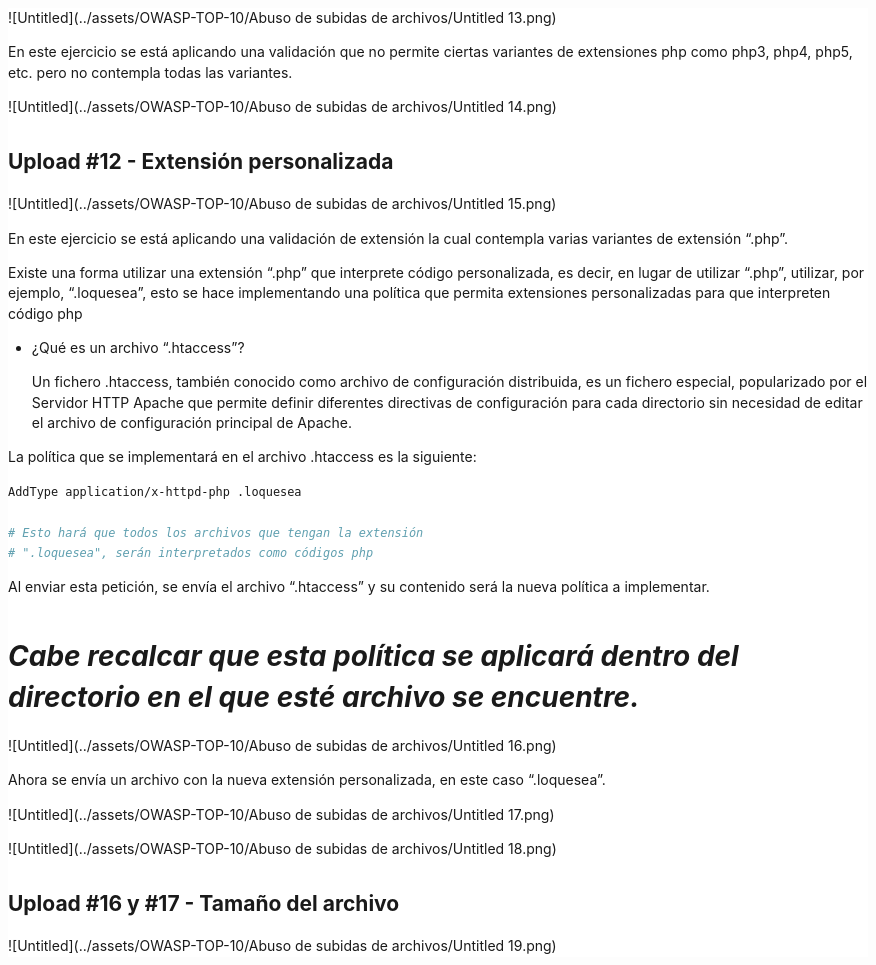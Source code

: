 ![Untitled](../assets/OWASP-TOP-10/Abuso de subidas de archivos/Untitled 13.png)

En este ejercicio se está aplicando una validación que no permite ciertas variantes de extensiones php como php3, php4, php5, etc. pero no contempla todas las variantes.

![Untitled](../assets/OWASP-TOP-10/Abuso de subidas de archivos/Untitled 14.png)

## Upload #12 - Extensión personalizada

![Untitled](../assets/OWASP-TOP-10/Abuso de subidas de archivos/Untitled 15.png)

En este ejercicio se está aplicando una validación de extensión la cual contempla varias variantes de extensión “.php”.

Existe una forma utilizar una extensión “.php” que interprete código personalizada, es decir, en lugar de utilizar “.php”, utilizar, por ejemplo, “.loquesea”, esto se hace implementando una política que permita extensiones personalizadas para que interpreten código php

- ¿Qué es un archivo “.htaccess”?
    
    Un fichero .htaccess, también conocido como archivo de configuración distribuida, es un fichero especial, popularizado por el Servidor HTTP Apache que permite definir diferentes directivas de configuración para cada directorio sin necesidad de editar el archivo de configuración principal de Apache.
    

La política que se implementará en el archivo .htaccess es la siguiente:

```bash
AddType application/x-httpd-php .loquesea

# Esto hará que todos los archivos que tengan la extensión 
# ".loquesea", serán interpretados como códigos php
```

Al enviar esta petición, se envía el archivo “.htaccess” y su contenido será la nueva política a implementar.

# *Cabe recalcar que esta política se aplicará dentro del directorio en el que esté archivo se encuentre.*

![Untitled](../assets/OWASP-TOP-10/Abuso de subidas de archivos/Untitled 16.png)

Ahora se envía un archivo con la nueva extensión personalizada, en este caso “.loquesea”.

![Untitled](../assets/OWASP-TOP-10/Abuso de subidas de archivos/Untitled 17.png)

![Untitled](../assets/OWASP-TOP-10/Abuso de subidas de archivos/Untitled 18.png)

## Upload #16 y #17 - Tamaño del archivo

![Untitled](../assets/OWASP-TOP-10/Abuso de subidas de archivos/Untitled 19.png)
